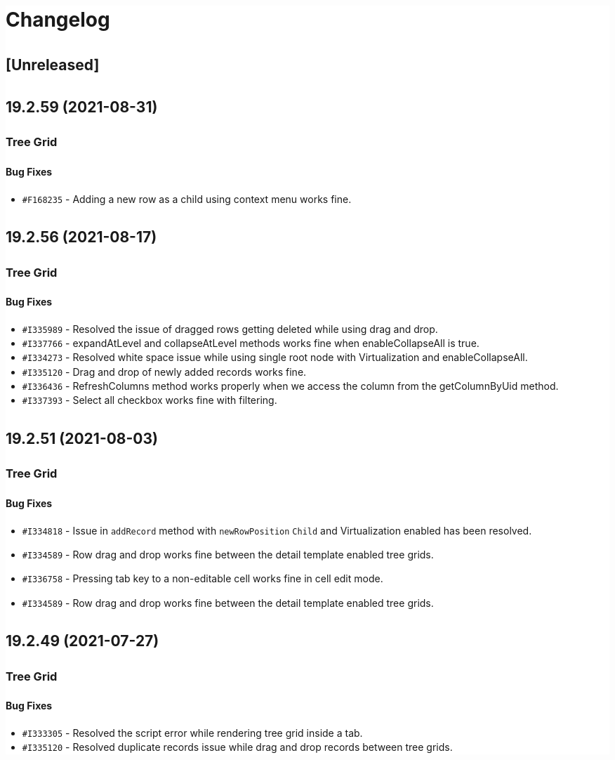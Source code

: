 # Changelog

## [Unreleased]

## 19.2.59 (2021-08-31)

### Tree Grid

#### Bug Fixes

- `#F168235` -  Adding a new row as a child using context menu works fine.

## 19.2.56 (2021-08-17)

### Tree Grid

#### Bug Fixes

- `#I335989` - Resolved the issue of dragged rows getting deleted while using drag and drop.
- `#I337766` - expandAtLevel and collapseAtLevel methods works fine when enableCollapseAll is true.
- `#I334273` - Resolved white space issue while using single root node with Virtualization and enableCollapseAll.
- `#I335120` - Drag and drop of newly added records works fine.
- `#I336436` - RefreshColumns method works properly when we access the column from the getColumnByUid method.
- `#I337393` - Select all checkbox works fine with filtering.

## 19.2.51 (2021-08-03)

### Tree Grid

#### Bug Fixes

- `#I334818` - Issue in `addRecord` method with `newRowPosition` `Child` and Virtualization enabled has been resolved.
- `#I334589` - Row drag and drop works fine between the detail template enabled tree grids.
- `#I336758` - Pressing tab key to a non-editable cell works fine in cell edit mode.

- `#I334589` - Row drag and drop works fine between the detail template enabled tree grids.

## 19.2.49 (2021-07-27)

### Tree Grid

#### Bug Fixes

- `#I333305` - Resolved the script error while rendering tree grid inside a tab.
- `#I335120` - Resolved duplicate records issue while drag and drop records between tree grids.
